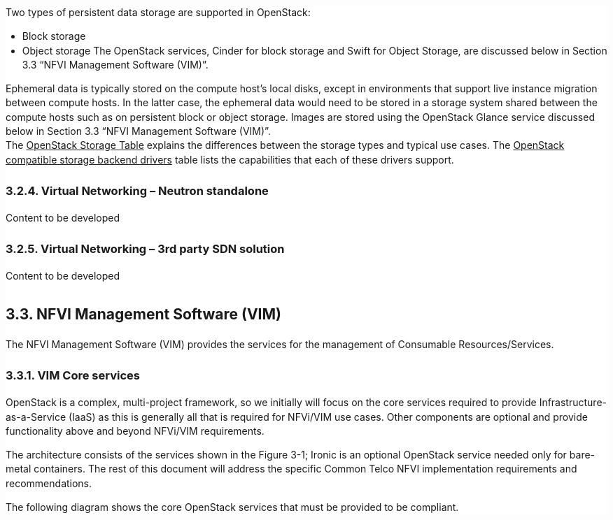 Two types of persistent data storage are supported in OpenStack: 
-	Block storage 
-	Object storage
The OpenStack services, Cinder for block storage and Swift for Object Storage, are discussed below in Section 3.3 “NFVI Management Software (VIM)”.

Ephemeral data is typically stored on the compute host’s local disks, except in environments that support live instance migration between compute hosts. In the latter case, the ephemeral data would need to be stored in a storage system shared between the compute hosts such as on persistent block or object storage.
Images are stored using the OpenStack Glance service discussed below in Section 3.3 “NFVI Management Software (VIM)”.  
The [OpenStack Storage Table](https://docs.openstack.org/arch-design/design-storage/design-storage-concepts.html#table-openstack-storage) explains the differences between the storage types and typical use cases. The [OpenStack compatible storage backend drivers](https://docs.openstack.org/cinder/latest/reference/support-matrix.html) table lists the capabilities that each of these drivers support.

<a name="3.2.4"></a>
### 3.2.4. Virtual Networking – Neutron standalone 
Content to be developed

<a name="3.2.5"></a>
### 3.2.5. Virtual Networking – 3rd party SDN solution
Content to be developed

<a name="3.3"></a>
## 3.3. NFVI Management Software (VIM)
The NFVI Management Software (VIM) provides the services for the management of Consumable Resources/Services.

<a name="3.3.1"></a>
### 3.3.1. VIM Core services 
OpenStack is a complex, multi-project framework, so we initially will focus on the core services required to provide Infrastructure-as-a-Service (IaaS) as this is generally all that is required for NFVi/VIM use cases. Other components are optional and provide functionality above and beyond NFVi/VIM requirements.

The architecture consists of the services shown in the Figure 3-1; Ironic is an optional OpenStack service needed only for bare-metal containers. The rest of this document will address the specific Common Telco NFVI implementation requirements and recommendations.

The following diagram shows the core OpenStack services that must be provided to be compliant.
